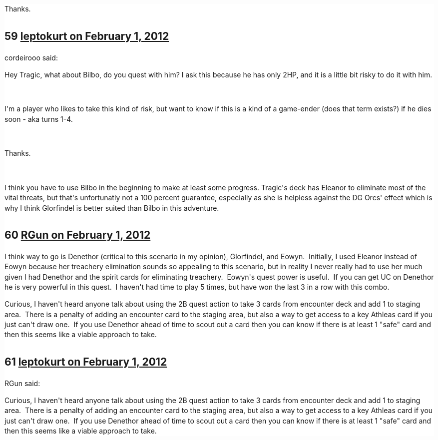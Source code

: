 Thanks.

## 59 [leptokurt on February 1, 2012](https://community.fantasyflightgames.com/topic/59636-put-up-or-shut-up-a-journey-to-rgosgobel-online-solo-comp/?do=findComment&comment=588220)

cordeirooo said:

Hey Tragic, what about Bilbo, do you quest with him?
I ask this because he has only 2HP, and it is a little bit risky to do it with him.

 

I'm a player who likes to take this kind of risk, but want to know if this is a kind of a game-ender (does that term exists?) if he dies soon - aka turns 1-4.

 

Thanks.



 

I think you have to use Bilbo in the beginning to make at least some progress. Tragic's deck has Eleanor to eliminate most of the vital threats, but that's unfortunatly not a 100 percent guarantee, especially as she is helpless against the DG Orcs' effect which is why I think Glorfindel is better suited than Bilbo in this adventure.

## 60 [RGun on February 1, 2012](https://community.fantasyflightgames.com/topic/59636-put-up-or-shut-up-a-journey-to-rgosgobel-online-solo-comp/?do=findComment&comment=588310)

I think way to go is Denethor (critical to this scenario in my opinion), Glorfindel, and Eowyn.  Initially, I used Eleanor instead of Eowyn because her treachery elimination sounds so appealing to this scenario, but in reality I never really had to use her much given I had Denethor and the spirit cards for eliminating treachery.  Eowyn's quest power is useful.  If you can get UC on Denethor he is very powerful in this quest.  I haven't had time to play 5 times, but have won the last 3 in a row with this combo.

Curious, I haven't heard anyone talk about using the 2B quest action to take 3 cards from encounter deck and add 1 to staging area.  There is a penalty of adding an encounter card to the staging area, but also a way to get access to a key Athleas card if you just can't draw one.  If you use Denethor ahead of time to scout out a card then you can know if there is at least 1 "safe" card and then this seems like a viable approach to take.

## 61 [leptokurt on February 1, 2012](https://community.fantasyflightgames.com/topic/59636-put-up-or-shut-up-a-journey-to-rgosgobel-online-solo-comp/?do=findComment&comment=588362)

RGun said:

Curious, I haven't heard anyone talk about using the 2B quest action to take 3 cards from encounter deck and add 1 to staging area.  There is a penalty of adding an encounter card to the staging area, but also a way to get access to a key Athleas card if you just can't draw one.  If you use Denethor ahead of time to scout out a card then you can know if there is at least 1 "safe" card and then this seems like a viable approach to take.
